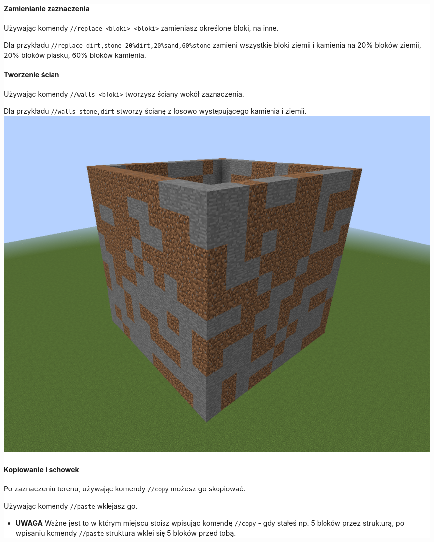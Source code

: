 #### Zamienianie zaznaczenia

Używając komendy `//replace <bloki> <bloki>` zamieniasz określone bloki, na inne.

Dla przykładu `//replace dirt,stone 20%dirt,20%sand,60%stone` zamieni wszystkie bloki ziemii i kamienia na 20% bloków ziemii, 20% bloków piasku, 60% bloków kamienia.

#### Tworzenie ścian

Używając komendy `//walls <bloki>` tworzysz ściany wokół zaznaczenia.

Dla przykładu `//walls stone,dirt` stworzy ścianę z losowo występującego kamienia i ziemii. ![1](.gitbook/assets/3.png)

#### Kopiowanie i schowek

Po zaznaczeniu terenu, używając komendy `//copy` możesz go skopiować.

Używając komendy `//paste` wklejasz go.

* **UWAGA** Ważne jest to w którym miejscu stoisz wpisując komendę `//copy` - gdy stałeś np. 5 bloków przez strukturą, po wpisaniu komendy `//paste` struktura wklei się 5 bloków przed tobą.
